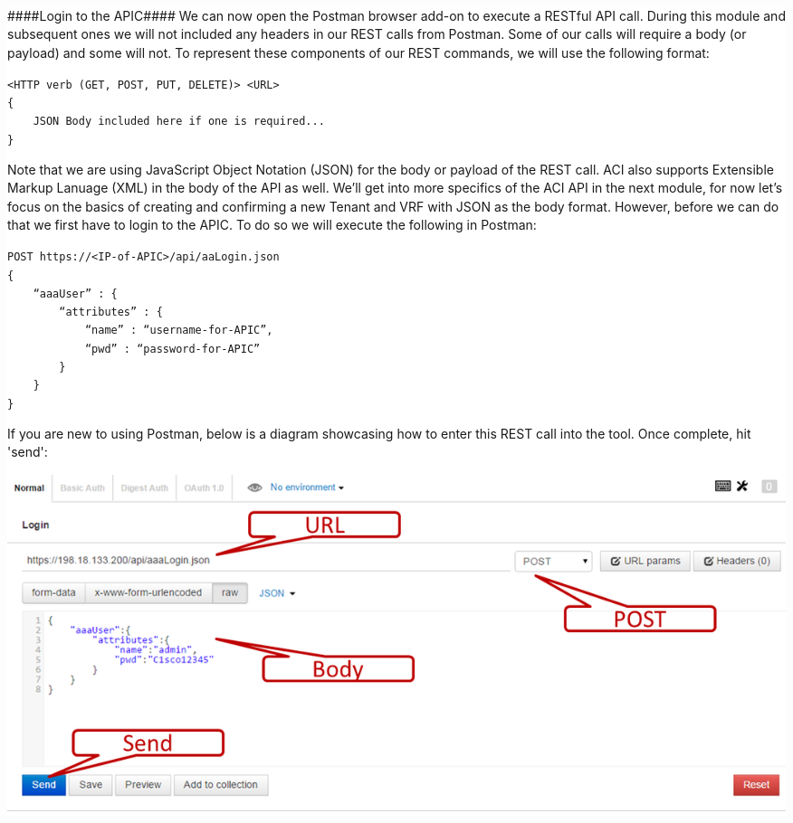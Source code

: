 ####Login to the APIC####
We can now open the Postman browser add-on to execute a RESTful API call.  During this module and subsequent ones we will not included any headers in our REST calls from Postman.  Some of our calls will require a body (or payload) and some will not.  To represent these components of our REST commands, we will use the following format:

```
<HTTP verb (GET, POST, PUT, DELETE)> <URL>
{
	JSON Body included here if one is required...
} 
```

Note that we are using JavaScript Object Notation (JSON) for the body or payload of the REST call.  ACI also supports Extensible Markup Lanuage (XML) in the body of the API as well. We’ll get into more specifics of the ACI API in the next module, for now let’s focus on the basics of creating and confirming a new Tenant and VRF with JSON as the body format. However, before we can do that we first have to login to the APIC.  To do so we will execute the following in Postman:

```
POST https://<IP-of-APIC>/api/aaLogin.json
{
	“aaaUser” : {
		“attributes” : {
			“name” : “username-for-APIC”,
			“pwd” : “password-for-APIC”
		}
	}
}
```
If you are new to using Postman, below is a diagram showcasing how to enter this REST call into the tool. Once complete, hit 'send':
 
![Postman-Login](https://github.com/bgosselin/ACI-Learning-Modules/blob/master/Foundation/APIC%20Interfaces%20-%20Pictures/Postman-Login.png)
